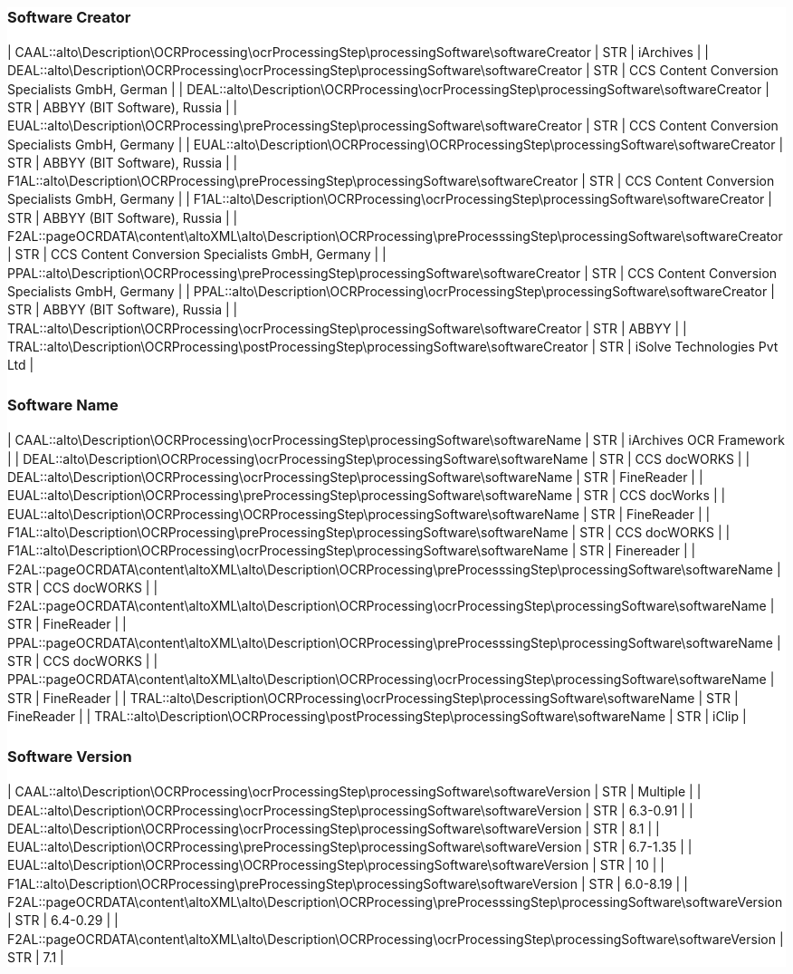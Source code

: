 ### Software Creator  

| CAAL::alto\\Description\\OCRProcessing\\ocrProcessingStep\\processingSoftware\\softwareCreator  | STR | iArchives  |
| DEAL::alto\\Description\\OCRProcessing\\ocrProcessingStep\\processingSoftware\\softwareCreator  | STR | CCS Content Conversion Specialists GmbH, German  |
| DEAL::alto\\Description\\OCRProcessing\\ocrProcessingStep\\processingSoftware\\softwareCreator  | STR | ABBYY (BIT Software), Russia  |
| EUAL::alto\\Description\\OCRProcessing\\preProcessingStep\\processingSoftware\\softwareCreator  | STR | CCS Content Conversion Specialists GmbH, Germany |
| EUAL::alto\\Description\\OCRProcessing\\OCRProcessingStep\\processingSoftware\\softwareCreator  | STR | ABBYY (BIT Software), Russia  |
| F1AL::alto\\Description\\OCRProcessing\\preProcessingStep\\processingSoftware\\softwareCreator  | STR | CCS Content Conversion Specialists GmbH, Germany |
| F1AL::alto\\Description\\OCRProcessing\\ocrProcessingStep\\processingSoftware\\softwareCreator  | STR | ABBYY (BIT Software), Russia  |
| F2AL::pageOCRDATA\\content\\altoXML\\alto\\Description\\OCRProcessing\\preProcesssingStep\\processingSoftware\\softwareCreator | STR | CCS Content Conversion Specialists GmbH, Germany |
| PPAL::alto\\Description\\OCRProcessing\\preProcessingStep\\processingSoftware\\softwareCreator  | STR | CCS Content Conversion Specialists GmbH, Germany |
| PPAL::alto\\Description\\OCRProcessing\\ocrProcessingStep\\processingSoftware\\softwareCreator  | STR | ABBYY (BIT Software), Russia  |
| TRAL::alto\\Description\\OCRProcessing\\ocrProcessingStep\\processingSoftware\\softwareCreator  | STR | ABBYY  |
| TRAL::alto\\Description\\OCRProcessing\\postProcessingStep\\processingSoftware\\softwareCreator  | STR | iSolve Technologies Pvt Ltd  |

### Software Name  

| CAAL::alto\\Description\\OCRProcessing\\ocrProcessingStep\\processingSoftware\\softwareName  | STR | iArchives OCR Framework |
| DEAL::alto\\Description\\OCRProcessing\\ocrProcessingStep\\processingSoftware\\softwareName  | STR | CCS docWORKS  |
| DEAL::alto\\Description\\OCRProcessing\\ocrProcessingStep\\processingSoftware\\softwareName  | STR | FineReader  |
| EUAL::alto\\Description\\OCRProcessing\\preProcessingStep\\processingSoftware\\softwareName  | STR | CCS docWorks  |
| EUAL::alto\\Description\\OCRProcessing\\OCRProcessingStep\\processingSoftware\\softwareName  | STR | FineReader  |
| F1AL::alto\\Description\\OCRProcessing\\preProcessingStep\\processingSoftware\\softwareName  | STR | CCS docWORKS  |
| F1AL::alto\\Description\\OCRProcessing\\ocrProcessingStep\\processingSoftware\\softwareName  | STR | Finereader  |
| F2AL::pageOCRDATA\\content\\altoXML\\alto\\Description\\OCRProcessing\\preProcesssingStep\\processingSoftware\\softwareName | STR | CCS docWORKS  |
| F2AL::pageOCRDATA\\content\\altoXML\\alto\\Description\\OCRProcessing\\ocrProcessingStep\\processingSoftware\\softwareName  | STR | FineReader  |
| PPAL::pageOCRDATA\\content\\altoXML\\alto\\Description\\OCRProcessing\\preProcesssingStep\\processingSoftware\\softwareName | STR | CCS docWORKS  |
| PPAL::pageOCRDATA\\content\\altoXML\\alto\\Description\\OCRProcessing\\ocrProcessingStep\\processingSoftware\\softwareName  | STR | FineReader  |
| TRAL::alto\\Description\\OCRProcessing\\ocrProcessingStep\\processingSoftware\\softwareName  | STR | FineReader  |
| TRAL::alto\\Description\\OCRProcessing\\postProcessingStep\\processingSoftware\\softwareName  | STR | iClip  |

### Software Version  

| CAAL::alto\\Description\\OCRProcessing\\ocrProcessingStep\\processingSoftware\\softwareVersion  | STR | Multiple |
| DEAL::alto\\Description\\OCRProcessing\\ocrProcessingStep\\processingSoftware\\softwareVersion  | STR | 6.3-0.91 |
| DEAL::alto\\Description\\OCRProcessing\\ocrProcessingStep\\processingSoftware\\softwareVersion  | STR | 8.1  |
| EUAL::alto\\Description\\OCRProcessing\\preProcessingStep\\processingSoftware\\softwareVersion  | STR | 6.7-1.35 |
| EUAL::alto\\Description\\OCRProcessing\\OCRProcessingStep\\processingSoftware\\softwareVersion  | STR | 10  |
| F1AL::alto\\Description\\OCRProcessing\\preProcessingStep\\processingSoftware\\softwareVersion  | STR | 6.0-8.19 |
| F2AL::pageOCRDATA\\content\\altoXML\\alto\\Description\\OCRProcessing\\preProcesssingStep\\processingSoftware\\softwareVersion | STR | 6.4-0.29 |
| F2AL::pageOCRDATA\\content\\altoXML\\alto\\Description\\OCRProcessing\\ocrProcessingStep\\processingSoftware\\softwareVersion  | STR | 7.1  |